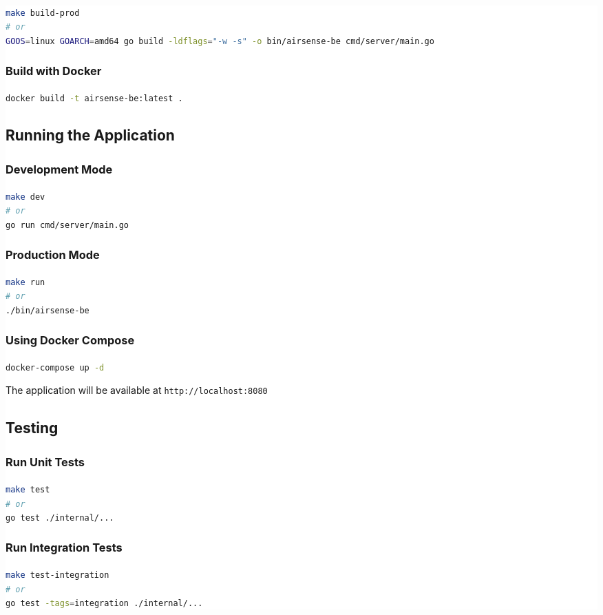 ```bash
make build-prod
# or
GOOS=linux GOARCH=amd64 go build -ldflags="-w -s" -o bin/airsense-be cmd/server/main.go
```

### Build with Docker

```bash
docker build -t airsense-be:latest .
```

## Running the Application

### Development Mode

```bash
make dev
# or
go run cmd/server/main.go
```

### Production Mode

```bash
make run
# or
./bin/airsense-be
```

### Using Docker Compose

```bash
docker-compose up -d
```

The application will be available at `http://localhost:8080`

## Testing

### Run Unit Tests

```bash
make test
# or
go test ./internal/...
```

### Run Integration Tests

```bash
make test-integration
# or
go test -tags=integration ./internal/...
```
